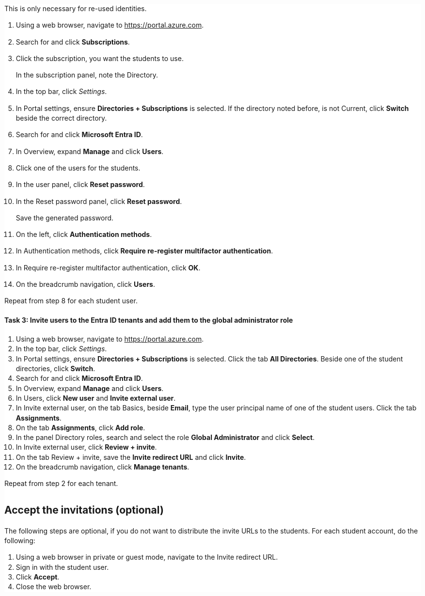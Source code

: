 This is only necessary for re-used identities.

1. Using a web browser, navigate to <https://portal.azure.com>.
1. Search for and click **Subscriptions**.
1. Click the subscription, you want the students to use.

    In the subscription panel, note the Directory.

1. In the top bar, click *Settings*.
1. In Portal settings, ensure **Directories + Subscriptions** is selected. If the directory noted before, is not Current, click **Switch** beside the correct directory.
1. Search for and click **Microsoft Entra ID**.
1. In Overview, expand **Manage** and click **Users**.
1. Click one of the users for the students.
1. In the user panel, click **Reset password**.
1. In the Reset password panel, click **Reset password**.

    Save the generated password.

1. On the left, click **Authentication methods**.
1. In Authentication methods, click **Require re-register multifactor authentication**.
1. In Require re-register multifactor authentication, click **OK**.
1. On the breadcrumb navigation, click **Users**.

Repeat from step 8 for each student user.

#### Task 3: Invite users to the Entra ID tenants and add them to the global administrator role

1. Using a web browser, navigate to <https://portal.azure.com>.
1. In the top bar, click *Settings*.
1. In Portal settings, ensure **Directories + Subscriptions** is selected. Click the tab **All Directories**. Beside one of the student directories, click **Switch**.
1. Search for and click **Microsoft Entra ID**.
1. In Overview, expand **Manage** and click **Users**.
1. In Users, click **New user** and **Invite external user**.
1. In Invite external user, on the tab Basics, beside **Email**, type the user principal name of one of the student users. Click the tab **Assignments**.
1. On the tab **Assignments**, click **Add role**.
1. In the panel Directory roles, search and select the role **Global Administrator** and click **Select**.
1. In Invite external user, click **Review + invite**.
1. On the tab Review + invite, save the **Invite redirect URL** and click **Invite**.
1. On the breadcrumb navigation, click **Manage tenants**.

Repeat from step 2 for each tenant.

## Accept the invitations (optional)

The following steps are optional, if you do not want to distribute the invite URLs to the students. For each student account, do the following:

1. Using a web browser in private or guest mode, navigate to the Invite redirect URL.
1. Sign in with the student user.
1. Click **Accept**.
1. Close the web browser.
